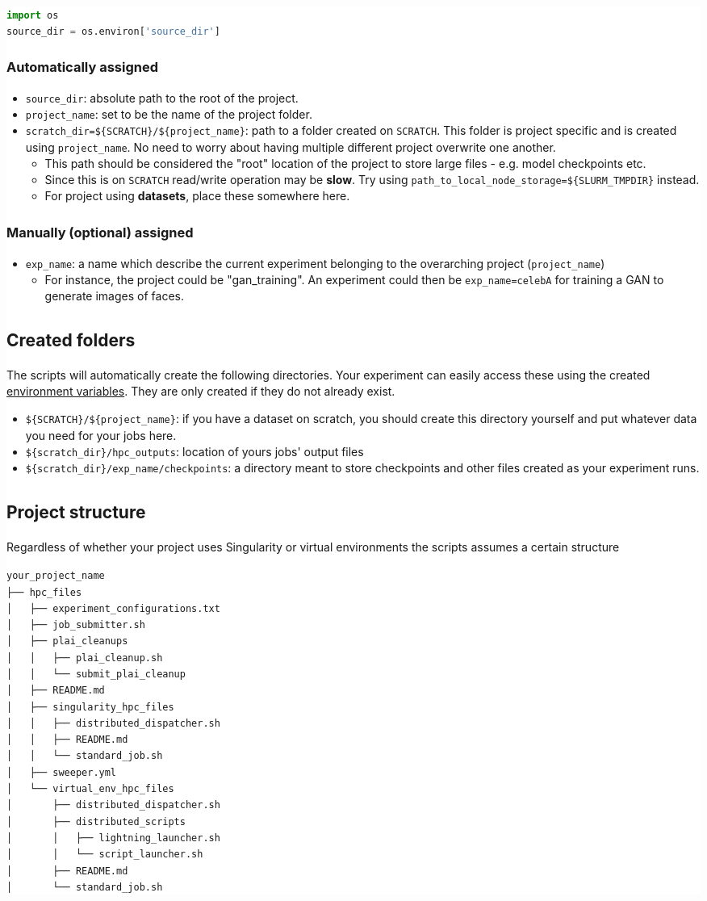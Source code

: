 ``` python
import os
source_dir = os.environ['source_dir']
```

### Automatically assigned

- `source_dir`: absolute path to the root of the project.
- `project_name`: set to be the name of the project folder.
- `scratch_dir=${SCRATCH}/${project_name}`: path to a folder created on
  `SCRATCH`. This folder is project specific and is created using
  `project_name`. No need to worry about having multiple different project
  overwrite one another.
  - This path should be considered the "root" location of the project to store
    large files - e.g. model checkpoints etc.
  - Since this is on `SCRATCH` read/write operation may be **slow**. Try
    using `path_to_local_node_storage=${SLURM_TMPDIR}` instead.
  - For project using **datasets**, place these somewhere here.

### Manually (optional) assigned
- `exp_name`: a name which describe the current experiment belonging to the
  overarching project (`project_name`)
  - For instance, the project could be "gan_training". An experiment could
    then be `exp_name=celebA` for training a GAN to generate images of faces.

## Created folders

The scripts will automatically create the following directories. Your experiment
can easily access these using the created [environment
variables](#environment-variables). They are only created if they do not already
exist.

- `${SCRATCH}/${project_name}`: if you have a dataset on scratch, you should
  create this directory yourself and put whatever data you need for your jobs
  here.
- `${scratch_dir}/hpc_outputs`: location of yours jobs' output files
- `${scratch_dir}/exp_name/checkpoints`: a directory meant to store checkpoints
  and other files created as your experiment runs.

## Project structure

Regardless of whether your project uses Singularity or virtual environments the
scripts assumes a certain structure

``` text
your_project_name
├── hpc_files
│   ├── experiment_configurations.txt
│   ├── job_submitter.sh
│   ├── plai_cleanups
│   │   ├── plai_cleanup.sh
│   │   └── submit_plai_cleanup
│   ├── README.md
│   ├── singularity_hpc_files
│   │   ├── distributed_dispatcher.sh
│   │   ├── README.md
│   │   └── standard_job.sh
│   ├── sweeper.yml
│   └── virtual_env_hpc_files
│       ├── distributed_dispatcher.sh
│       ├── distributed_scripts
│       │   ├── lightning_launcher.sh
│       │   └── script_launcher.sh
│       ├── README.md
│       └── standard_job.sh
```

[sweeper.yml]: (sweeper.yml)
[Singularity readme]: (singularity_hpc_files/README.md)
[virtual_environment readme]: (/virtual_env_hpc_files/README.md)
[experiment_configurations.txt]: (experiment_configurations.txt)